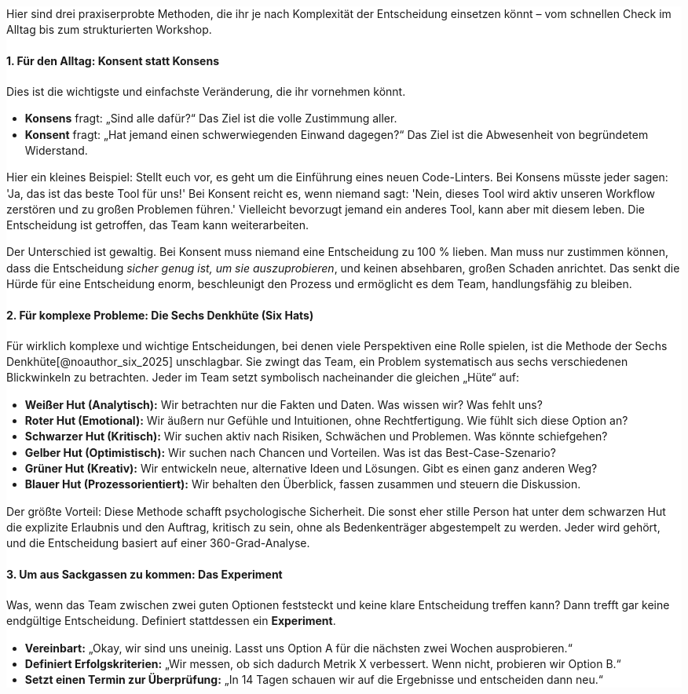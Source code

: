 Hier sind drei praxiserprobte Methoden, die ihr je nach Komplexität der Entscheidung einsetzen könnt – vom schnellen Check im Alltag bis zum strukturierten Workshop.

#### 1. Für den Alltag: Konsent statt Konsens

Dies ist die wichtigste und einfachste Veränderung, die ihr vornehmen könnt.

*   **Konsens** fragt: „Sind alle dafür?“ Das Ziel ist die volle Zustimmung aller.
*   **Konsent** fragt: „Hat jemand einen schwerwiegenden Einwand dagegen?“ Das Ziel ist die Abwesenheit von begründetem Widerstand.

Hier ein kleines Beispiel: Stellt euch vor, es geht um die Einführung eines neuen Code-Linters. Bei Konsens müsste jeder sagen: 'Ja, das ist das beste Tool für uns!' Bei Konsent reicht es, wenn niemand sagt: 'Nein, dieses Tool wird aktiv unseren Workflow zerstören und zu großen Problemen führen.' Vielleicht bevorzugt jemand ein anderes Tool, kann aber mit diesem leben. Die Entscheidung ist getroffen, das Team kann weiterarbeiten.

Der Unterschied ist gewaltig. Bei Konsent muss niemand eine Entscheidung zu 100 % lieben. Man muss nur zustimmen können, dass die Entscheidung *sicher genug ist, um sie auszuprobieren*, und keinen absehbaren, großen Schaden anrichtet. Das senkt die Hürde für eine Entscheidung enorm, beschleunigt den Prozess und ermöglicht es dem Team, handlungsfähig zu bleiben.

#### 2. Für komplexe Probleme: Die Sechs Denkhüte (Six Hats)

Für wirklich komplexe und wichtige Entscheidungen, bei denen viele Perspektiven eine Rolle spielen, ist die Methode der Sechs Denkhüte[@noauthor_six_2025] unschlagbar. Sie zwingt das Team, ein Problem systematisch aus sechs verschiedenen Blickwinkeln zu betrachten. Jeder im Team setzt symbolisch nacheinander die gleichen „Hüte“ auf:

*   **Weißer Hut (Analytisch):** Wir betrachten nur die Fakten und Daten. Was wissen wir? Was fehlt uns?
*   **Roter Hut (Emotional):** Wir äußern nur Gefühle und Intuitionen, ohne Rechtfertigung. Wie fühlt sich diese Option an?
*   **Schwarzer Hut (Kritisch):** Wir suchen aktiv nach Risiken, Schwächen und Problemen. Was könnte schiefgehen?
*   **Gelber Hut (Optimistisch):** Wir suchen nach Chancen und Vorteilen. Was ist das Best-Case-Szenario?
*   **Grüner Hut (Kreativ):** Wir entwickeln neue, alternative Ideen und Lösungen. Gibt es einen ganz anderen Weg?
*   **Blauer Hut (Prozessorientiert):** Wir behalten den Überblick, fassen zusammen und steuern die Diskussion.

Der größte Vorteil: Diese Methode schafft psychologische Sicherheit. Die sonst eher stille Person hat unter dem schwarzen Hut die explizite Erlaubnis und den Auftrag, kritisch zu sein, ohne als Bedenkenträger abgestempelt zu werden. Jeder wird gehört, und die Entscheidung basiert auf einer 360-Grad-Analyse.

#### 3. Um aus Sackgassen zu kommen: Das Experiment

Was, wenn das Team zwischen zwei guten Optionen feststeckt und keine klare Entscheidung treffen kann? Dann trefft gar keine endgültige Entscheidung. Definiert stattdessen ein **Experiment**.

*   **Vereinbart:** „Okay, wir sind uns uneinig. Lasst uns Option A für die nächsten zwei Wochen ausprobieren.“
*   **Definiert Erfolgskriterien:** „Wir messen, ob sich dadurch Metrik X verbessert. Wenn nicht, probieren wir Option B.“
*   **Setzt einen Termin zur Überprüfung:** „In 14 Tagen schauen wir auf die Ergebnisse und entscheiden dann neu.“
